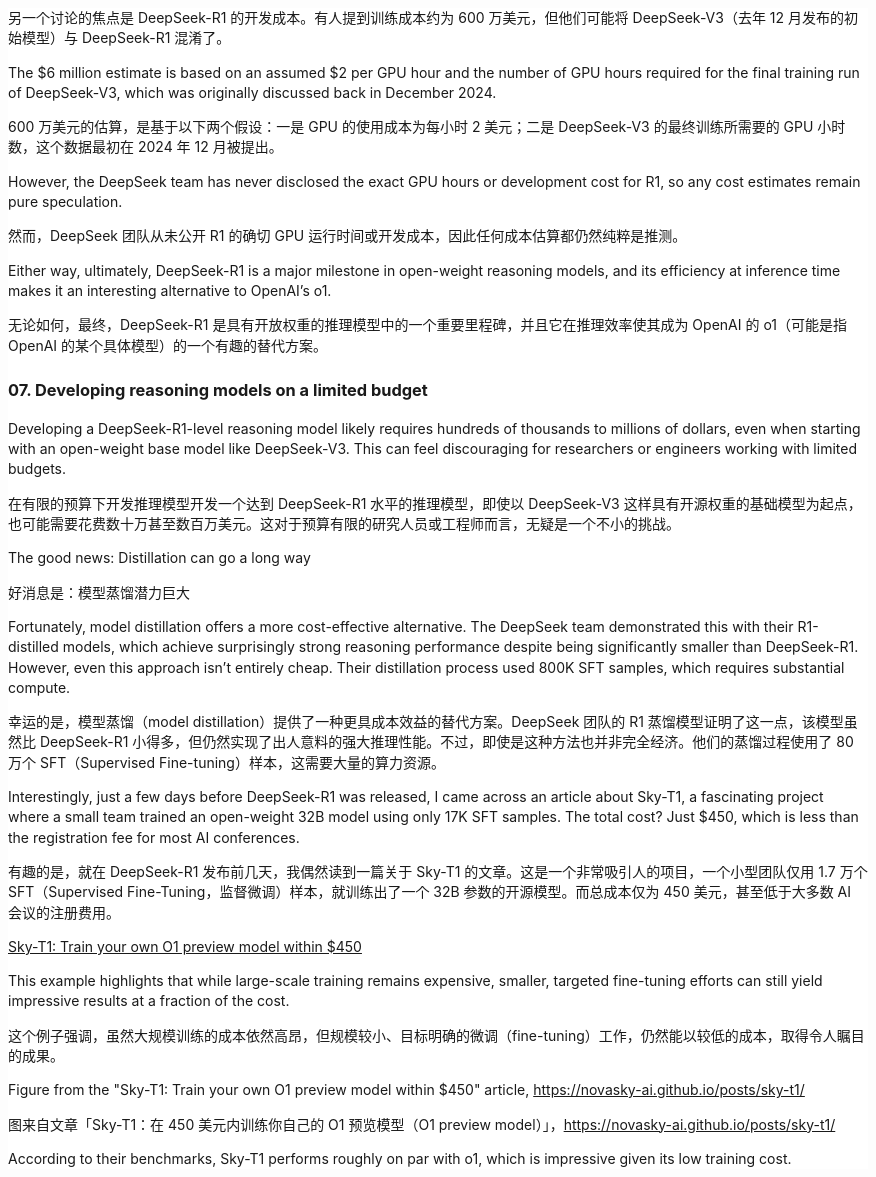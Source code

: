 另一个讨论的焦点是 DeepSeek-R1 的开发成本。有人提到训练成本约为 600 万美元，但他们可能将 DeepSeek-V3（去年 12 月发布的初始模型）与 DeepSeek-R1 混淆了。

The $6 million estimate is based on an assumed $2 per GPU hour and the number of GPU hours required for the final training run of DeepSeek-V3, which was originally discussed back in December 2024.

600 万美元的估算，是基于以下两个假设：一是 GPU 的使用成本为每小时 2 美元；二是 DeepSeek-V3 的最终训练所需要的 GPU 小时数，这个数据最初在 2024 年 12 月被提出。

However, the DeepSeek team has never disclosed the exact GPU hours or development cost for R1, so any cost estimates remain pure speculation.

然而，DeepSeek 团队从未公开 R1 的确切 GPU 运行时间或开发成本，因此任何成本估算都仍然纯粹是推测。

Either way, ultimately, DeepSeek-R1 is a major milestone in open-weight reasoning models, and its efficiency at inference time makes it an interesting alternative to OpenAI’s o1.

无论如何，最终，DeepSeek-R1 是具有开放权重的推理模型中的一个重要里程碑，并且它在推理效率使其成为 OpenAI 的 o1（可能是指 OpenAI 的某个具体模型）的一个有趣的替代方案。

### 07. Developing reasoning models on a limited budget

Developing a DeepSeek-R1-level reasoning model likely requires hundreds of thousands to millions of dollars, even when starting with an open-weight base model like DeepSeek-V3. This can feel discouraging for researchers or engineers working with limited budgets.

在有限的预算下开发推理模型开发一个达到 DeepSeek-R1 水平的推理模型，即使以 DeepSeek-V3 这样具有开源权重的基础模型为起点，也可能需要花费数十万甚至数百万美元。这对于预算有限的研究人员或工程师而言，无疑是一个不小的挑战。

The good news: Distillation can go a long way

好消息是：模型蒸馏潜力巨大

Fortunately, model distillation offers a more cost-effective alternative. The DeepSeek team demonstrated this with their R1-distilled models, which achieve surprisingly strong reasoning performance despite being significantly smaller than DeepSeek-R1. However, even this approach isn’t entirely cheap. Their distillation process used 800K SFT samples, which requires substantial compute.

幸运的是，模型蒸馏（model distillation）提供了一种更具成本效益的替代方案。DeepSeek 团队的 R1 蒸馏模型证明了这一点，该模型虽然比 DeepSeek-R1 小得多，但仍然实现了出人意料的强大推理性能。不过，即使是这种方法也并非完全经济。他们的蒸馏过程使用了 80 万个 SFT（Supervised Fine-tuning）样本，这需要大量的算力资源。

Interestingly, just a few days before DeepSeek-R1 was released, I came across an article about Sky-T1, a fascinating project where a small team trained an open-weight 32B model using only 17K SFT samples. The total cost? Just $450, which is less than the registration fee for most AI conferences.

有趣的是，就在 DeepSeek-R1 发布前几天，我偶然读到一篇关于 Sky-T1 的文章。这是一个非常吸引人的项目，一个小型团队仅用 1.7 万个 SFT（Supervised Fine-Tuning，监督微调）样本，就训练出了一个 32B 参数的开源模型。而总成本仅为 450 美元，甚至低于大多数 AI 会议的注册费用。

[Sky-T1: Train your own O1 preview model within $450](https://novasky-ai.github.io/posts/sky-t1/)

This example highlights that while large-scale training remains expensive, smaller, targeted fine-tuning efforts can still yield impressive results at a fraction of the cost.

这个例子强调，虽然大规模训练的成本依然高昂，但规模较小、目标明确的微调（fine-tuning）工作，仍然能以较低的成本，取得令人瞩目的成果。

Figure from the "Sky-T1: Train your own O1 preview model within $450" article, https://novasky-ai.github.io/posts/sky-t1/

图来自文章「Sky-T1：在 450 美元内训练你自己的 O1 预览模型（O1 preview model）」，https://novasky-ai.github.io/posts/sky-t1/

According to their benchmarks, Sky-T1 performs roughly on par with o1, which is impressive given its low training cost.
